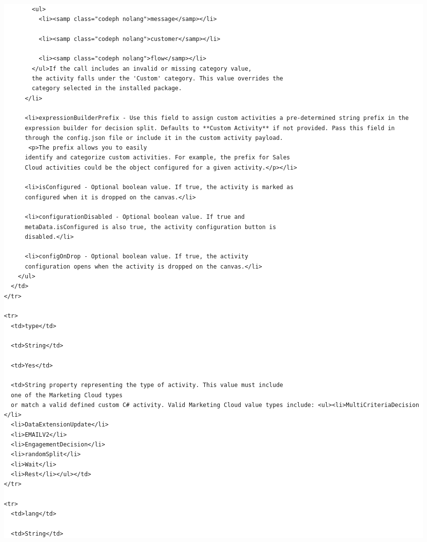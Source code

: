             <ul>
              <li><samp class="codeph nolang">message</samp></li>

              <li><samp class="codeph nolang">customer</samp></li>

              <li><samp class="codeph nolang">flow</samp></li>
            </ul>If the call includes an invalid or missing category value,
            the activity falls under the 'Custom' category. This value overrides the
            category selected in the installed package.
          </li>

          <li>expressionBuilderPrefix - Use this field to assign custom activities a pre-determined string prefix in the
          expression builder for decision split. Defaults to **Custom Activity** if not provided. Pass this field in
          through the config.json file or include it in the custom activity payload.
           <p>The prefix allows you to easily
          identify and categorize custom activities. For example, the prefix for Sales
          Cloud activities could be the object configured for a given activity.</p></li>

          <li>isConfigured - Optional boolean value. If true, the activity is marked as
          configured when it is dropped on the canvas.</li>

          <li>configurationDisabled - Optional boolean value. If true and
          metaData.isConfigured is also true, the activity configuration button is
          disabled.</li>

          <li>configOnDrop - Optional boolean value. If true, the activity
          configuration opens when the activity is dropped on the canvas.</li>
        </ul>
      </td>
    </tr>

    <tr>
      <td>type</td>

      <td>String</td>

      <td>Yes</td>

      <td>String property representing the type of activity. This value must include
      one of the Marketing Cloud types
      or match a valid defined custom C# activity. Valid Marketing Cloud value types include: <ul><li>MultiCriteriaDecision</li>
      <li>DataExtensionUpdate</li>
      <li>EMAILV2</li>
      <li>EngagementDecision</li>
      <li>randomSplit</li>
      <li>Wait</li>
      <li>Rest</li></ul></td>
    </tr>

    <tr>
      <td>lang</td>

      <td>String</td>

